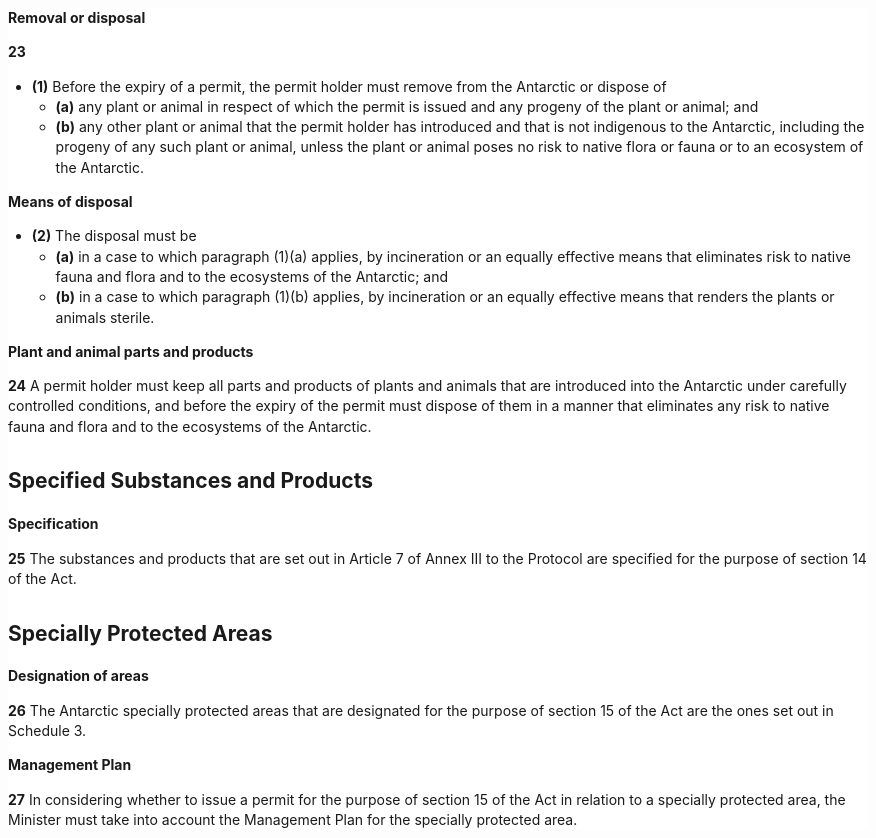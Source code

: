 


**Removal or disposal**

**23** 

- **(1)** Before the expiry of a permit, the permit holder must remove from the Antarctic or dispose of
	- **(a)** any plant or animal in respect of which the permit is issued and any progeny of the plant or animal; and
	- **(b)** any other plant or animal that the permit holder has introduced and that is not indigenous to the Antarctic, including the progeny of any such plant or animal, unless the plant or animal poses no risk to native flora or fauna or to an ecosystem of the Antarctic.

**Means of disposal**

- **(2)** The disposal must be
	- **(a)** in a case to which paragraph (1)(a) applies, by incineration or an equally effective means that eliminates risk to native fauna and flora and to the ecosystems of the Antarctic; and
	- **(b)** in a case to which paragraph (1)(b) applies, by incineration or an equally effective means that renders the plants or animals sterile.




**Plant and animal parts and products**

**24** A permit holder must keep all parts and products of plants and animals that are introduced into the Antarctic under carefully controlled conditions, and before the expiry of the permit must dispose of them in a manner that eliminates any risk to native fauna and flora and to the ecosystems of the Antarctic.




## Specified Substances and Products



**Specification**

**25** The substances and products that are set out in Article 7 of Annex III to the Protocol are specified for the purpose of section 14 of the Act.




## Specially Protected Areas



**Designation of areas**

**26** The Antarctic specially protected areas that are designated for the purpose of section 15 of the Act are the ones set out in Schedule 3.




**Management Plan**

**27** In considering whether to issue a permit for the purpose of section 15 of the Act in relation to a specially protected area, the Minister must take into account the Management Plan for the specially protected area.
